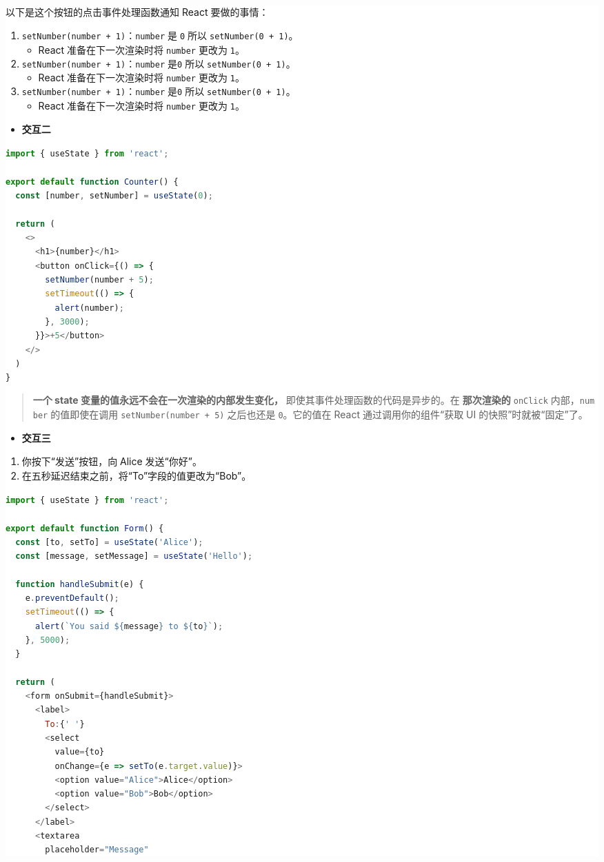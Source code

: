 ```javascript
```


以下是这个按钮的点击事件处理函数通知 React 要做的事情：

1. `setNumber(number + 1)`：`number` 是 `0` 所以 `setNumber(0 + 1)`。
    - React 准备在下一次渲染时将 `number` 更改为 `1`。
2. `setNumber(number + 1)`：`number` 是`0` 所以 `setNumber(0 + 1)`。
    - React 准备在下一次渲染时将 `number` 更改为 `1`。
3. `setNumber(number + 1)`：`number` 是`0` 所以 `setNumber(0 + 1)`。
    - React 准备在下一次渲染时将 `number` 更改为 `1`。
- **交互二**

```javascript
import { useState } from 'react';

export default function Counter() {
  const [number, setNumber] = useState(0);

  return (
    <>
      <h1>{number}</h1>
      <button onClick={() => {
        setNumber(number + 5);
        setTimeout(() => {
          alert(number);
        }, 3000);
      }}>+5</button>
    </>
  )
}
```

> **一个 state 变量的值永远不会在一次渲染的内部发生变化，** 即使其事件处理函数的代码是异步的。在 **那次渲染的** `onClick` 内部，`number` 的值即使在调用 `setNumber(number + 5)` 之后也还是 `0`。它的值在 React 通过调用你的组件“获取 UI 的快照”时就被“固定”了。
- **交互三**
1. 你按下“发送”按钮，向 Alice 发送“你好”。
2. 在五秒延迟结束之前，将“To”字段的值更改为“Bob”。

```javascript
import { useState } from 'react';

export default function Form() {
  const [to, setTo] = useState('Alice');
  const [message, setMessage] = useState('Hello');

  function handleSubmit(e) {
    e.preventDefault();
    setTimeout(() => {
      alert(`You said ${message} to ${to}`);
    }, 5000);
  }

  return (
    <form onSubmit={handleSubmit}>
      <label>
        To:{' '}
        <select
          value={to}
          onChange={e => setTo(e.target.value)}>
          <option value="Alice">Alice</option>
          <option value="Bob">Bob</option>
        </select>
      </label>
      <textarea
        placeholder="Message"
```